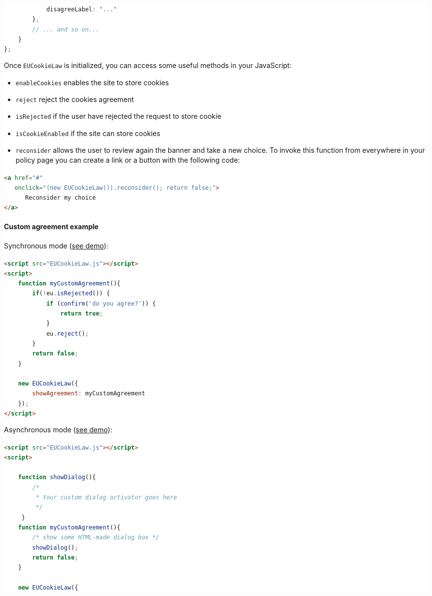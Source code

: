 ```javascript
            disagreeLabel: "..."
        },
        // ... and so on...
    }
};
```

Once `EUCookieLaw` is initialized, you can access some useful methods in your JavaScript:

* `enableCookies` enables the site to store cookies

* `reject` reject the cookies agreement

* `isRejected` if the user have rejected the request to store cookie

* `isCookieEnabled` if the site can store cookies

* `reconsider` allows the user to review again the banner and take a new choice.
  To invoke this function from everywhere in your policy page you can create a link or a button with the following code:  
```html
<a href="#" 
   onclick="(new EUCookieLaw()).reconsider(); return false;">
      Reconsider my choice
</a>
```

#### Custom agreement example

Synchronous mode ([see demo](http://diegolamonica.info/demo/cookielaw/demo1.html)):

```html
<script src="EUCookieLaw.js"></script>
<script>
    function myCustomAgreement(){
        if(!eu.isRejected()) {
            if (confirm('do you agree?')) {
                return true;
            }
            eu.reject();
        }
        return false;
    }

    new EUCookieLaw({
        showAgreement: myCustomAgreement
    });
</script>
```

Asynchronous mode ([see demo](http://diegolamonica.info/demo/cookielaw/demo2.html)): 

```html
<script src="EUCookieLaw.js"></script>
<script>

    function showDialog(){
        /*
         * Your custom dialog activator goes here
         */
     }
    function myCustomAgreement(){
        /* show some HTML-made dialog box */
        showDialog();
        return false;
    }

    new EUCookieLaw({
```